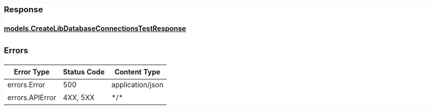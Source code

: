 ### Response

**[models.CreateLibDatabaseConnectionsTestResponse](../../models/createlibdatabaseconnectionstestresponse.md)**

### Errors

| Error Type       | Status Code      | Content Type     |
| ---------------- | ---------------- | ---------------- |
| errors.Error     | 500              | application/json |
| errors.APIError  | 4XX, 5XX         | \*/\*            |